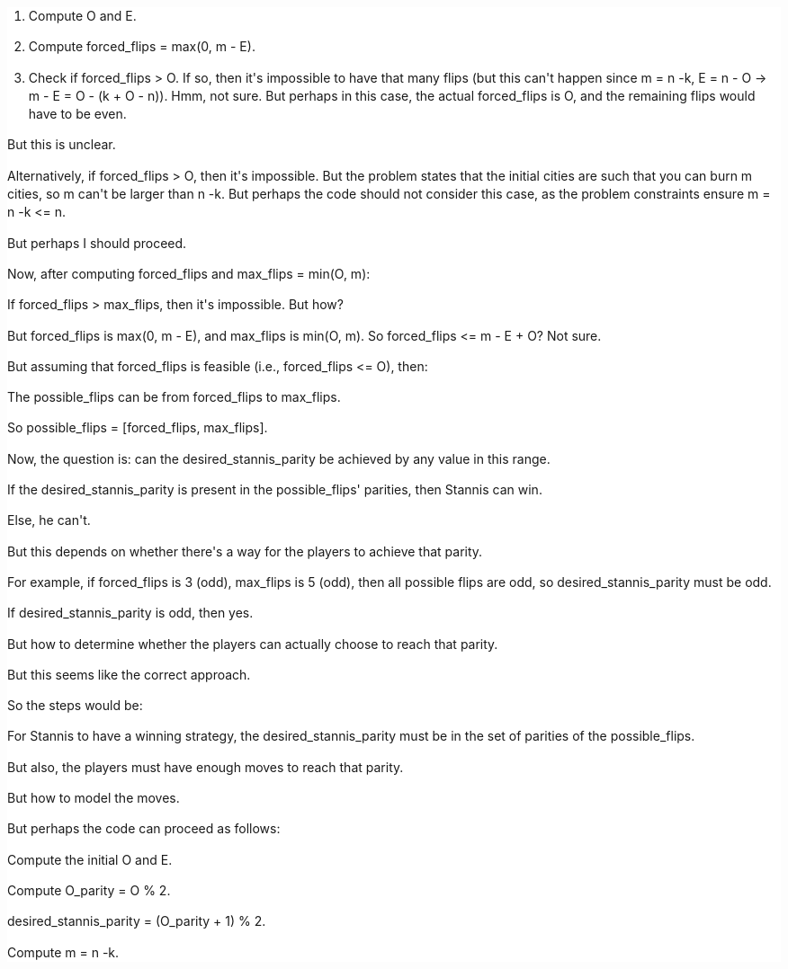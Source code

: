 1. Compute O and E.

2. Compute forced_flips = max(0, m - E).

3. Check if forced_flips > O. If so, then it's impossible to have that many flips (but this can't happen since m = n -k, E = n - O → m - E = O - (k + O - n)). Hmm, not sure. But perhaps in this case, the actual forced_flips is O, and the remaining flips would have to be even.

But this is unclear.

Alternatively, if forced_flips > O, then it's impossible. But the problem states that the initial cities are such that you can burn m cities, so m can't be larger than n -k. But perhaps the code should not consider this case, as the problem constraints ensure m = n -k <= n.

But perhaps I should proceed.

Now, after computing forced_flips and max_flips = min(O, m):

If forced_flips > max_flips, then it's impossible. But how?

But forced_flips is max(0, m - E), and max_flips is min(O, m). So forced_flips <= m - E + O? Not sure.

But assuming that forced_flips is feasible (i.e., forced_flips <= O), then:

The possible_flips can be from forced_flips to max_flips.

So possible_flips = [forced_flips, max_flips].

Now, the question is: can the desired_stannis_parity be achieved by any value in this range.

If the desired_stannis_parity is present in the possible_flips' parities, then Stannis can win.

Else, he can't.

But this depends on whether there's a way for the players to achieve that parity.

For example, if forced_flips is 3 (odd), max_flips is 5 (odd), then all possible flips are odd, so desired_stannis_parity must be odd.

If desired_stannis_parity is odd, then yes.

But how to determine whether the players can actually choose to reach that parity.

But this seems like the correct approach.

So the steps would be:

For Stannis to have a winning strategy, the desired_stannis_parity must be in the set of parities of the possible_flips.

But also, the players must have enough moves to reach that parity.

But how to model the moves.

But perhaps the code can proceed as follows:

Compute the initial O and E.

Compute O_parity = O % 2.

desired_stannis_parity = (O_parity + 1) % 2.

Compute m = n -k.
